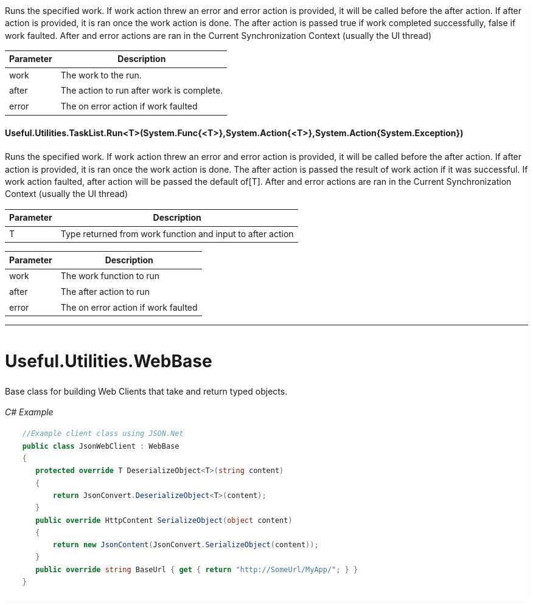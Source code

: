 Runs the specified work. If work action threw an error and error action is provided, it will be called before the after action. If after action is provided, it is ran once the work action is done. The after action is passed true if work completed successfully, false if work faulted. After and error actions are ran in the Current Synchronization Context (usually the UI thread)


| Parameter | Description |
|-----------|-------------|
|      work |The work to the run. |
|     after |The action to run after work is complete. |
|     error |The on error action if work faulted |


#### Useful.Utilities.TaskList.Run&lt;T&gt;(System.Func{&lt;T&gt;},System.Action{&lt;T&gt;},System.Action{System.Exception})

Runs the specified work. If work action threw an error and error action is provided, it will be called before the after action. If after action is provided, it is ran once the work action is done. The after action is passed the result of work action if it was successful. If work action faulted, after action will be passed the default of[T]. After and error actions are ran in the Current Synchronization Context (usually the UI thread)


| Parameter | Description |
|-----------|-------------|
|         T |Type returned from work function and input to after action |

| Parameter | Description |
|-----------|-------------|
|      work |The work function to run |
|     after |The after action to run |
|     error |The on error action if work faulted |


---
# Useful.Utilities.WebBase

Base class for building Web Clients that take and return typed objects.

_C# Example_

```C#
    //Example client class using JSON.Net 
    public class JsonWebClient : WebBase
    {
       protected override T DeserializeObject<T>(string content)
       {
           return JsonConvert.DeserializeObject<T>(content);
       }
       public override HttpContent SerializeObject(object content)
       {
           return new JsonContent(JsonConvert.SerializeObject(content));
       }
       public override string BaseUrl { get { return "http://SomeUrl/MyApp/"; } }
    }
    
```
